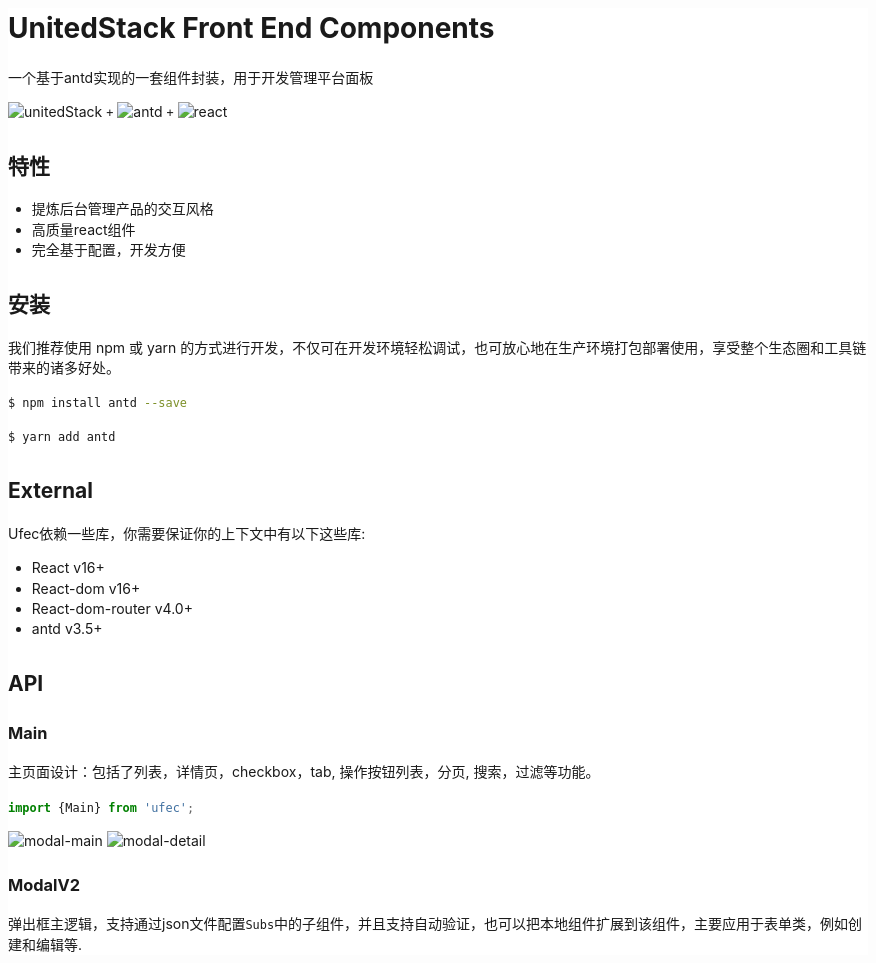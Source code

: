 # UnitedStack Front End Components

一个基于antd实现的一套组件封装，用于开发管理平台面板

![unitedStack](/assets/logo.svg) `+`
![antd](/assets/antd.svg) `+`
![react](/assets/react.svg)

## 特性
- 提炼后台管理产品的交互风格
- 高质量react组件
- 完全基于配置，开发方便

## 安装

我们推荐使用 npm 或 yarn 的方式进行开发，不仅可在开发环境轻松调试，也可放心地在生产环境打包部署使用，享受整个生态圈和工具链带来的诸多好处。

```bash
$ npm install antd --save
```

```bash
$ yarn add antd
```
## External
Ufec依赖一些库，你需要保证你的上下文中有以下这些库:

* React v16+
* React-dom v16+
* React-dom-router v4.0+
* antd v3.5+

## API

### Main

主页面设计：包括了列表，详情页，checkbox，tab, 操作按钮列表，分页, 搜索，过滤等功能。

```javascript
import {Main} from 'ufec';
```

![modal-main](/assets/api/api-main.jpg)
![modal-detail](/assets/api/api-detail.jpg)

### ModalV2

弹出框主逻辑，支持通过json文件配置`Subs`中的子组件，并且支持自动验证，也可以把本地组件扩展到该组件，主要应用于表单类，例如创建和编辑等.
